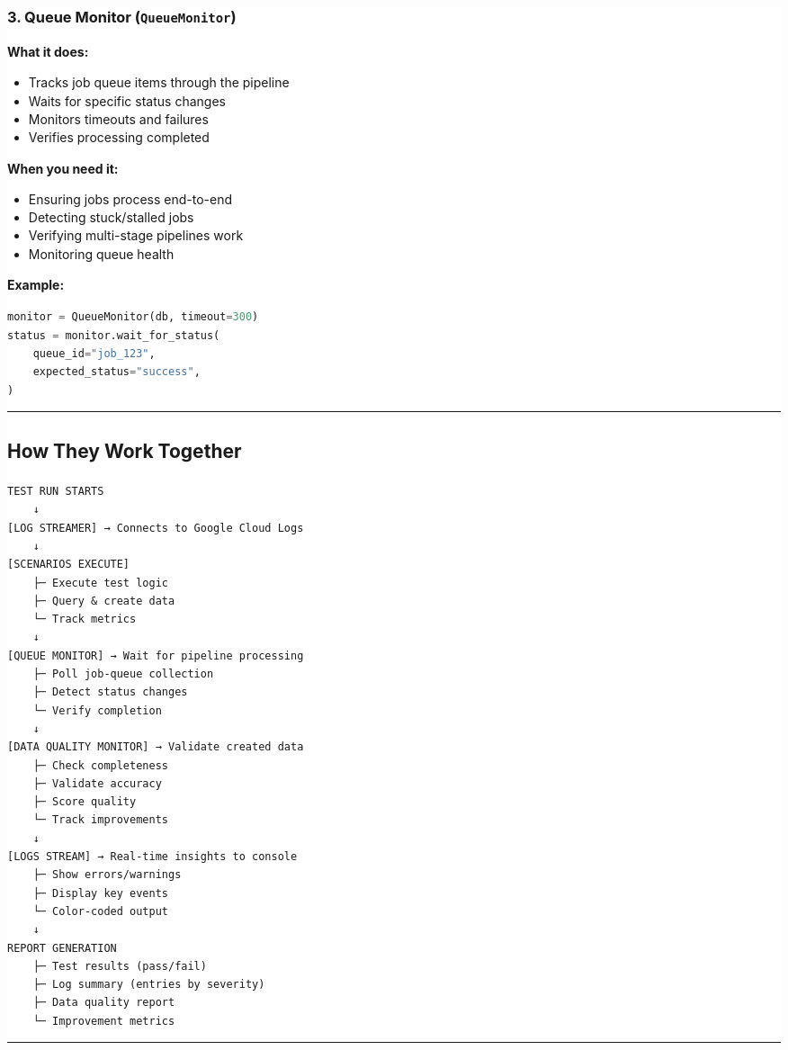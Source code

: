 ### 3. Queue Monitor (`QueueMonitor`)

**What it does:**
- Tracks job queue items through the pipeline
- Waits for specific status changes
- Monitors timeouts and failures
- Verifies processing completed

**When you need it:**
- Ensuring jobs process end-to-end
- Detecting stuck/stalled jobs
- Verifying multi-stage pipelines work
- Monitoring queue health

**Example:**
```python
monitor = QueueMonitor(db, timeout=300)
status = monitor.wait_for_status(
    queue_id="job_123",
    expected_status="success",
)
```

---

## How They Work Together

```
TEST RUN STARTS
    ↓
[LOG STREAMER] → Connects to Google Cloud Logs
    ↓
[SCENARIOS EXECUTE]
    ├─ Execute test logic
    ├─ Query & create data
    └─ Track metrics
    ↓
[QUEUE MONITOR] → Wait for pipeline processing
    ├─ Poll job-queue collection
    ├─ Detect status changes
    └─ Verify completion
    ↓
[DATA QUALITY MONITOR] → Validate created data
    ├─ Check completeness
    ├─ Validate accuracy
    ├─ Score quality
    └─ Track improvements
    ↓
[LOGS STREAM] → Real-time insights to console
    ├─ Show errors/warnings
    ├─ Display key events
    └─ Color-coded output
    ↓
REPORT GENERATION
    ├─ Test results (pass/fail)
    ├─ Log summary (entries by severity)
    ├─ Data quality report
    └─ Improvement metrics
```

---